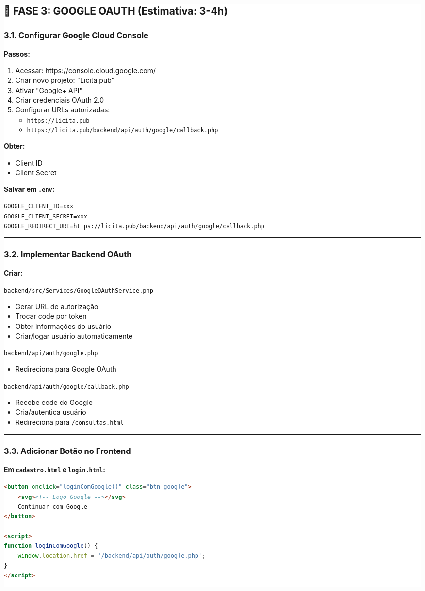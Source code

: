 
## 🔐 FASE 3: GOOGLE OAUTH (Estimativa: 3-4h)

### 3.1. Configurar Google Cloud Console

**Passos:**
1. Acessar: https://console.cloud.google.com/
2. Criar novo projeto: "Licita.pub"
3. Ativar "Google+ API"
4. Criar credenciais OAuth 2.0
5. Configurar URLs autorizadas:
   - `https://licita.pub`
   - `https://licita.pub/backend/api/auth/google/callback.php`

**Obter:**
- Client ID
- Client Secret

**Salvar em `.env`:**
```env
GOOGLE_CLIENT_ID=xxx
GOOGLE_CLIENT_SECRET=xxx
GOOGLE_REDIRECT_URI=https://licita.pub/backend/api/auth/google/callback.php
```

---

### 3.2. Implementar Backend OAuth

**Criar:**

`backend/src/Services/GoogleOAuthService.php`
- Gerar URL de autorização
- Trocar code por token
- Obter informações do usuário
- Criar/logar usuário automaticamente

`backend/api/auth/google.php`
- Redireciona para Google OAuth

`backend/api/auth/google/callback.php`
- Recebe code do Google
- Cria/autentica usuário
- Redireciona para `/consultas.html`

---

### 3.3. Adicionar Botão no Frontend

**Em `cadastro.html` e `login.html`:**
```html
<button onclick="loginComGoogle()" class="btn-google">
    <svg><!-- Logo Google --></svg>
    Continuar com Google
</button>

<script>
function loginComGoogle() {
    window.location.href = '/backend/api/auth/google.php';
}
</script>
```

---
